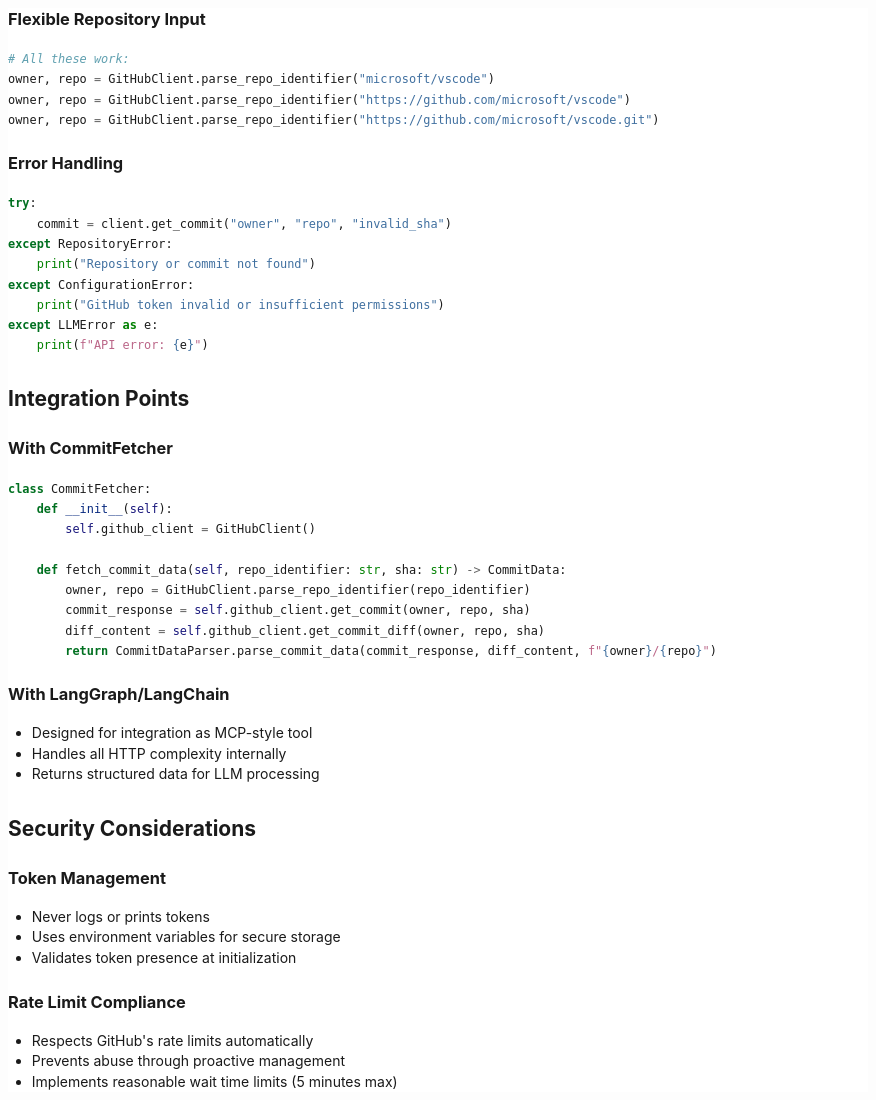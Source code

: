### Flexible Repository Input
```python
# All these work:
owner, repo = GitHubClient.parse_repo_identifier("microsoft/vscode")
owner, repo = GitHubClient.parse_repo_identifier("https://github.com/microsoft/vscode")
owner, repo = GitHubClient.parse_repo_identifier("https://github.com/microsoft/vscode.git")
```

### Error Handling
```python
try:
    commit = client.get_commit("owner", "repo", "invalid_sha")
except RepositoryError:
    print("Repository or commit not found")
except ConfigurationError:
    print("GitHub token invalid or insufficient permissions")
except LLMError as e:
    print(f"API error: {e}")
```

## Integration Points

### With CommitFetcher
```python
class CommitFetcher:
    def __init__(self):
        self.github_client = GitHubClient()
    
    def fetch_commit_data(self, repo_identifier: str, sha: str) -> CommitData:
        owner, repo = GitHubClient.parse_repo_identifier(repo_identifier)
        commit_response = self.github_client.get_commit(owner, repo, sha)
        diff_content = self.github_client.get_commit_diff(owner, repo, sha)
        return CommitDataParser.parse_commit_data(commit_response, diff_content, f"{owner}/{repo}")
```

### With LangGraph/LangChain
- Designed for integration as MCP-style tool
- Handles all HTTP complexity internally
- Returns structured data for LLM processing

## Security Considerations

### Token Management
- Never logs or prints tokens
- Uses environment variables for secure storage
- Validates token presence at initialization

### Rate Limit Compliance
- Respects GitHub's rate limits automatically
- Prevents abuse through proactive management
- Implements reasonable wait time limits (5 minutes max)
